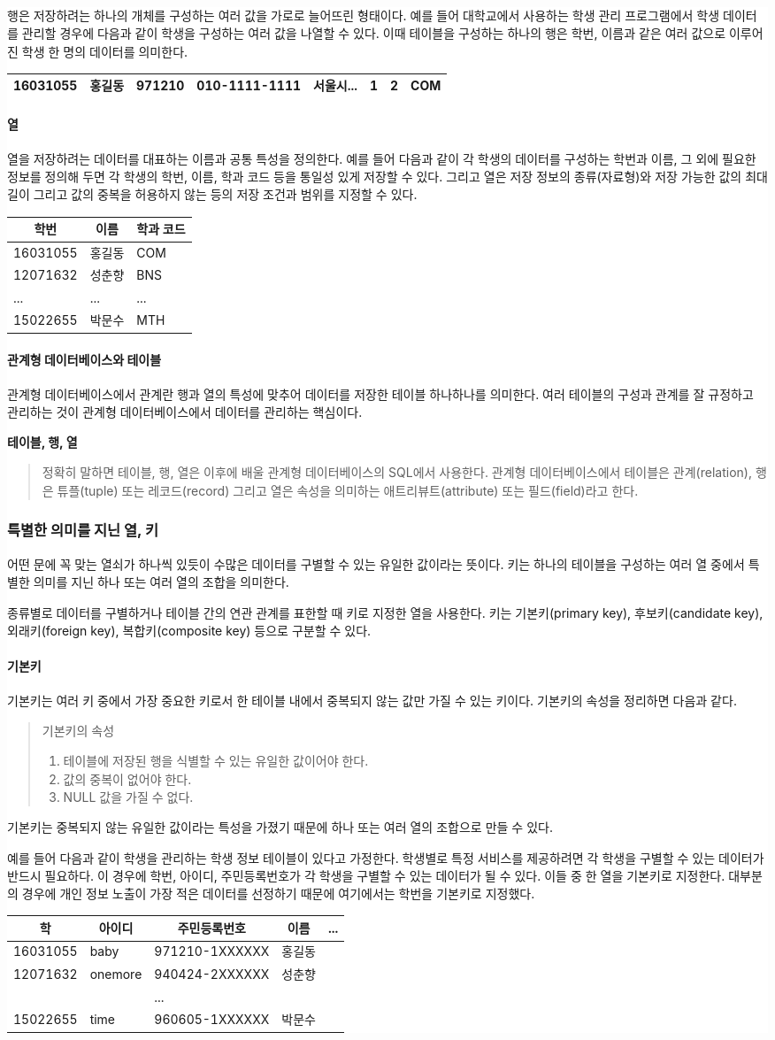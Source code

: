 행은 저장하려는 하나의 개체를 구성하는 여러 값을 가로로 늘어뜨린 형태이다. 예를 들어 대학교에서 사용하는 학생 관리 프로그램에서 학생 데이터를 관리할 경우에 다음과 같이 학생을 구성하는 여러 값을 나열할 수 있다. 이때 테이블을 구성하는 하나의 행은 학번, 이름과 같은 여러 값으로 이루어진 학생 한 명의 데이터를 의미한다.

| 16031055 | 홍길동 | 971210 | 010-1111-1111 | 서울시... | 1    | 2    | COM  |
| -------- | ------ | ------ | ------------- | --------- | ---- | ---- | ---- |

#### 열

열을 저장하려는 데이터를 대표하는 이름과 공통 특성을 정의한다. 예를 들어 다음과 같이 각 학생의 데이터를 구성하는 학번과 이름, 그 외에 필요한 정보를 정의해 두면 각 학생의 학번, 이름, 학과 코드 등을 통일성 있게 저장할 수 있다. 그리고 열은 저장 정보의 종류(자료형)와 저장 가능한 값의 최대 길이 그리고 값의 중복을 허용하지 않는 등의 저장 조건과 범위를 지정할 수 있다.

| 학번     | 이름   | 학과 코드 |
| -------- | ------ | --------- |
| 16031055 | 홍길동 | COM       |
| 12071632 | 성춘향 | BNS       |
| ...      | ...    | ...       |
| 15022655 | 박문수 | MTH       |

#### 관계형 데이터베이스와 테이블

관계형 데이터베이스에서 관계란 행과 열의 특성에 맞추어 데이터를 저장한 테이블 하나하나를 의미한다. 여러 테이블의 구성과 관계를 잘 규정하고 관리하는 것이 관계형 데이터베이스에서 데이터를 관리하는 핵심이다.

**테이블, 행, 열**

> 정확히 말하면 테이블, 행, 열은 이후에 배울 관계형 데이터베이스의 SQL에서 사용한다. 관계형 데이터베이스에서 테이블은 관계(relation), 행은 튜플(tuple) 또는 레코드(record) 그리고 열은 속성을 의미하는 애트리뷰트(attribute) 또는 필드(field)라고 한다.

### 특별한 의미를 지닌 열, 키

어떤 문에 꼭 맞는 열쇠가 하나씩 있듯이 수많은 데이터를 구별할 수 있는 유일한 값이라는 뜻이다. 키는 하나의 테이블을 구성하는 여러 열 중에서 특별한 의미를 지닌 하나 또는 여러 열의 조합을 의미한다.

종류별로 데이터를 구별하거나 테이블 간의 연관 관계를 표한할 때 키로 지정한 열을 사용한다. 키는 기본키(primary key), 후보키(candidate key), 외래키(foreign key), 복합키(composite key) 등으로 구분할 수 있다.

#### 기본키

기본키는 여러 키 중에서 가장 중요한 키로서 한 테이블 내에서 중복되지 않는 값만 가질 수 있는 키이다. 기본키의 속성을 정리하면 다음과 같다.

> 기본키의 속성
>
> 1. 테이블에 저장된 행을 식별할 수 있는 유일한 값이어야 한다.
> 2. 값의 중복이 없어야 한다.
> 3. NULL 값을 가질 수 없다.

기본키는 중복되지 않는 유일한 값이라는 특성을 가졌기 때문에 하나 또는 여러 열의 조합으로 만들 수 있다.

예를 들어 다음과 같이 학생을 관리하는 학생 정보 테이블이 있다고 가정한다. 학생별로 특정 서비스를 제공하려면 각 학생을 구별할 수 있는 데이터가 반드시 필요하다. 이 경우에 학번, 아이디, 주민등록번호가 각 학생을 구별할 수 있는 데이터가 될 수 있다. 이들 중 한 열을 기본키로 지정한다. 대부분의 경우에 개인 정보 노출이 가장 적은 데이터를 선정하기 때문에 여기에서는 학번을 기본키로 지정했다.

| 학       | 아이디  | 주민등록번호   | 이름   | ...  |
| -------- | ------- | -------------- | ------ | ---- |
| 16031055 | baby    | 971210-1XXXXXX | 홍길동 |      |
| 12071632 | onemore | 940424-2XXXXXX | 성춘향 |      |
|          |         | ...            |        |      |
| 15022655 | time    | 960605-1XXXXXX | 박문수 |      |
